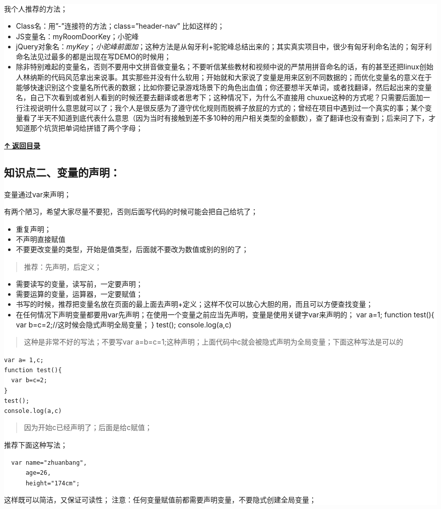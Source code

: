 我个人推荐的方法；

- Class名：用”-”连接符的方法；class=”header-nav” 比如这样的；
- JS变量名：myRoomDoorKey；小驼峰
- jQuery对象名：$myKey；小驼峰前面加$；这种方法是从匈牙利+驼驼峰总结出来的；其实真实项目中，很少有匈牙利命名法的；匈牙利命名法见过最多的都是出现在写DEMO的时候用；
- 除非特别难起的变量名，否则不要用中文拼音做变量名；不要听信某些教材和视频中说的严禁用拼音命名的话，有的甚至还把linux创始人林纳斯的代码风范拿出来说事。其实那些并没有什么软用；开始就和大家说了变量是用来区别不同数据的；而优化变量名的意义在于能够快速识别这个变量名所代表的数据；比如你要记录游戏场景下的角色出血值；你还要想半天单词，或者找翻译，然后起出来的变量名，自己下次看到或者别人看到的时候还要去翻译或者思考下；这种情况下，为什么不直接用 chuxue这种的方式呢？只需要后面加一行注视说明什么意思就可以了；我个人是很反感为了遵守优化规则而脱裤子放屁的方式的；曾经在项目中遇到过一个真实的事；某个变量看了半天不知道到底代表什么意思（因为当时有接触到差不多10种的用户相关类型的金额数），查了翻译也没有查到；后来问了下，才知道那个坑货把单词给拼错了两个字母；

**[↑ 返回目录](#zero)**

<a name="two"><a/>

## 知识点二、变量的声明：

变量通过var来声明；

有两个陋习，希望大家尽量不要犯，否则后面写代码的时候可能会把自己给坑了；

- 重复声明；
- 不声明直接赋值
- 不要更改变量的类型，开始是值类型，后面就不要改为数值或别的别的了；

> 推荐：先声明，后定义；

- 需要读写的变量，读写前，一定要声明；
- 需要运算的变量，运算器，一定要赋值；
- 书写的时候，推荐把变量名放在页面的最上面去声明+定义；这样不仅可以放心大胆的用，而且可以方便查找变量；
- 在任何情况下声明变量都要用var先声明；在使用一个变量之前应当先声明，变量是使用关键字var来声明的；
      var a=1;
      function test(){
        var b=c=2;//这时候会隐式声明全局变量；
      }
      test();
      console.log(a,c)

> 这种是非常不好的写法；不要写var a=b=c=1;这种声明；上面代码中c就会被隐式声明为全局变量；下面这种写法是可以的

    var a= 1,c;
    function test(){
      var b=c=2;
    }
    test();
    console.log(a,c)

> 因为开始c已经声明了；后面是给c赋值；

推荐下面这种写法；

      var name="zhuanbang",
          age=26,
          height="174cm";

这样既可以简洁，又保证可读性；
注意：任何变量赋值前都需要声明变量，不要隐式创建全局变量；
